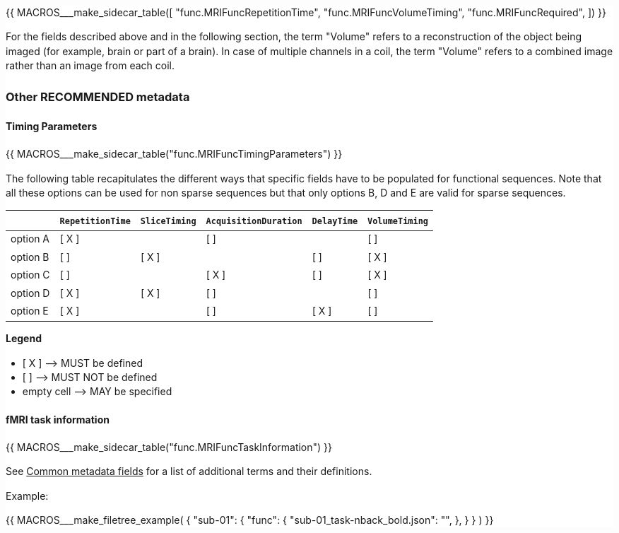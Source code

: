 
{{ MACROS___make_sidecar_table([
       "func.MRIFuncRepetitionTime",
       "func.MRIFuncVolumeTiming",
       "func.MRIFuncRequired",
   ])
}}

For the fields described above and in the following section, the term "Volume"
refers to a reconstruction of the object being imaged (for example, brain or part of a
brain). In case of multiple channels in a coil, the term "Volume" refers to a
combined image rather than an image from each coil.

### Other RECOMMENDED metadata

#### Timing Parameters


{{ MACROS___make_sidecar_table("func.MRIFuncTimingParameters") }}

The following table recapitulates the different ways that specific fields have
to be populated for functional sequences. Note that all these options can be
used for non sparse sequences but that only options B, D and E are valid for
sparse sequences.

|          | **`RepetitionTime`** | **`SliceTiming`** | **`AcquisitionDuration`** | **`DelayTime`** | **`VolumeTiming`** |
| -------- | -------------------- | ----------------- | ------------------------- | --------------- | ------------------ |
| option A |     \[ X ]           |                   |         \[ ]              |                 |     \[ ]           |
| option B |      \[ ]            |    \[ X ]         |                           |    \[ ]         |    \[ X ]          |
| option C |      \[ ]            |                   |        \[ X ]             |    \[ ]         |    \[ X ]          |
| option D |     \[ X ]           |    \[ X ]         |         \[ ]              |                 |     \[ ]           |
| option E |     \[ X ]           |                   |         \[ ]              |   \[ X ]        |     \[ ]           |

**Legend**

-   \[ X ] --> MUST be defined
-   \[  \] --> MUST NOT be defined
-   empty cell --> MAY be specified

#### fMRI task information


{{ MACROS___make_sidecar_table("func.MRIFuncTaskInformation") }}

See [Common metadata fields](#common-metadata-fields) for a list of
additional terms and their definitions.

Example:


{{ MACROS___make_filetree_example(
   {
   "sub-01": {
      "func": {
         "sub-01_task-nback_bold.json": "",
         },
      }
   }
) }}
